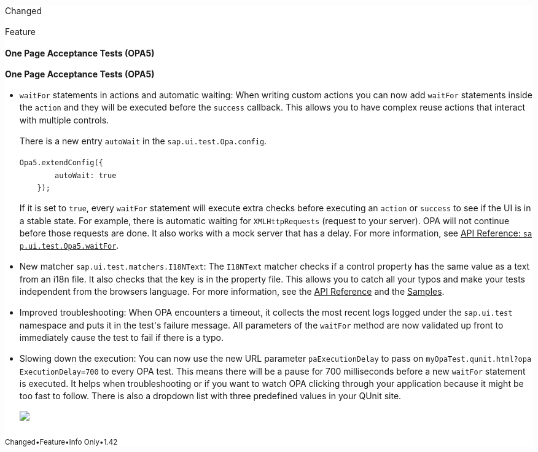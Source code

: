 Changed 

</td>
<td valign="top">

Feature 

</td>
<td valign="top">

**One Page Acceptance Tests \(OPA5\)** 

</td>
<td valign="top">

**One Page Acceptance Tests \(OPA5\)**

-   `waitFor` statements in actions and automatic waiting: When writing custom actions you can now add `waitFor` statements inside the `action` and they will be executed before the `success` callback. This allows you to have complex reuse actions that interact with multiple controls.

    There is a new entry `autoWait` in the `sap.ui.test.Opa.config`.

    ```
    Opa5.extendConfig({
            autoWait: true
        });
    
    ```

    If it is set to `true`, every `waitFor` statement will execute extra checks before executing an `action` or `success` to see if the UI is in a stable state. For example, there is automatic waiting for `XMLHttpRequests` \(request to your server\). OPA will not continue before those requests are done. It also works with a mock server that has a delay. For more information, see [API Reference: `sap.ui.test.Opa5.waitFor`](https://sdk.openui5.org/api/sap.ui.test.Opa5/methods/waitFor).

-   New matcher `sap.ui.test.matchers.I18NText`: The `I18NText` matcher checks if a control property has the same value as a text from an i18n file. It also checks that the key is in the property file. This allows you to catch all your typos and make your tests independent from the browsers language. For more information, see the [API Reference](https://sdk.openui5.org/api/sap.ui.test.matchers.I18NText) and the [Samples](https://sdk.openui5.org/entity/sap.ui.test.matchers.I18NText).

-   Improved troubleshooting: When OPA encounters a timeout, it collects the most recent logs logged under the `sap.ui.test` namespace and puts it in the test's failure message. All parameters of the `waitFor` method are now validated up front to immediately cause the test to fail if there is a typo.

-   Slowing down the execution: You can now use the new URL parameter `paExecutionDelay` to pass on `myOpaTest.qunit.html?opaExecutionDelay=700` to every OPA test. This means there will be a pause for 700 milliseconds before a new `waitFor` statement is executed. It helps when troubleshooting or if you want to watch OPA clicking through your application because it might be too fast to follow. There is also a dropdown list with three predefined values in your QUnit site.

    ![](images/loio08dd0bebf10c4561b1ee146f4ac5a6ab_LowRes.png)


<sub>Changed•Feature•Info Only•1.42</sub>

</td>
<td valign="top">
